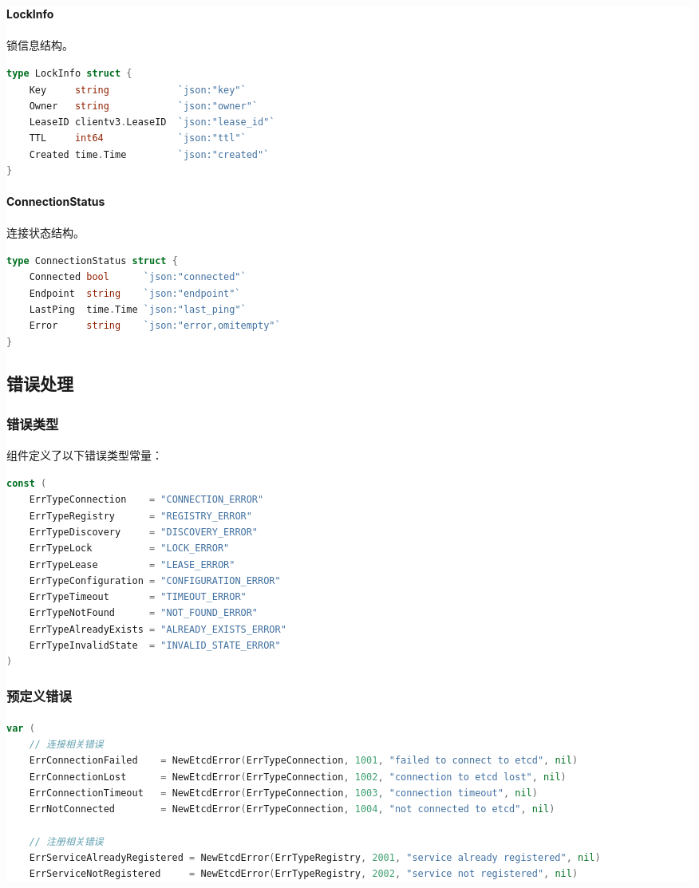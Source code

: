 ```go
```

#### LockInfo

锁信息结构。

```go
type LockInfo struct {
    Key     string            `json:"key"`
    Owner   string            `json:"owner"`
    LeaseID clientv3.LeaseID  `json:"lease_id"`
    TTL     int64             `json:"ttl"`
    Created time.Time         `json:"created"`
}
```

#### ConnectionStatus

连接状态结构。

```go
type ConnectionStatus struct {
    Connected bool      `json:"connected"`
    Endpoint  string    `json:"endpoint"`
    LastPing  time.Time `json:"last_ping"`
    Error     string    `json:"error,omitempty"`
}
```

## 错误处理

### 错误类型

组件定义了以下错误类型常量：

```go
const (
    ErrTypeConnection    = "CONNECTION_ERROR"
    ErrTypeRegistry      = "REGISTRY_ERROR"
    ErrTypeDiscovery     = "DISCOVERY_ERROR"
    ErrTypeLock          = "LOCK_ERROR"
    ErrTypeLease         = "LEASE_ERROR"
    ErrTypeConfiguration = "CONFIGURATION_ERROR"
    ErrTypeTimeout       = "TIMEOUT_ERROR"
    ErrTypeNotFound      = "NOT_FOUND_ERROR"
    ErrTypeAlreadyExists = "ALREADY_EXISTS_ERROR"
    ErrTypeInvalidState  = "INVALID_STATE_ERROR"
)
```

### 预定义错误

```go
var (
    // 连接相关错误
    ErrConnectionFailed    = NewEtcdError(ErrTypeConnection, 1001, "failed to connect to etcd", nil)
    ErrConnectionLost      = NewEtcdError(ErrTypeConnection, 1002, "connection to etcd lost", nil)
    ErrConnectionTimeout   = NewEtcdError(ErrTypeConnection, 1003, "connection timeout", nil)
    ErrNotConnected        = NewEtcdError(ErrTypeConnection, 1004, "not connected to etcd", nil)

    // 注册相关错误
    ErrServiceAlreadyRegistered = NewEtcdError(ErrTypeRegistry, 2001, "service already registered", nil)
    ErrServiceNotRegistered     = NewEtcdError(ErrTypeRegistry, 2002, "service not registered", nil)
```